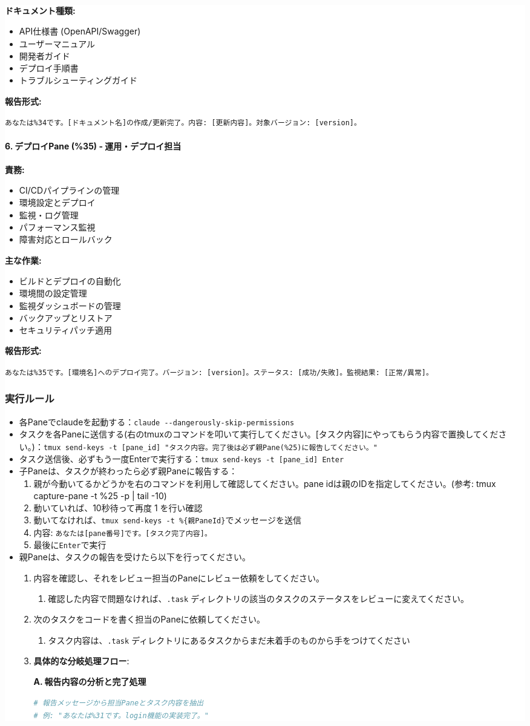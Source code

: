 **ドキュメント種類:**
- API仕様書 (OpenAPI/Swagger)
- ユーザーマニュアル
- 開発者ガイド
- デプロイ手順書
- トラブルシューティングガイド

**報告形式:**
```
あなたは%34です。[ドキュメント名]の作成/更新完了。内容: [更新内容]。対象バージョン: [version]。
```

#### 6. デプロイPane (%35) - 運用・デプロイ担当
**責務:**
- CI/CDパイプラインの管理
- 環境設定とデプロイ
- 監視・ログ管理
- パフォーマンス監視
- 障害対応とロールバック

**主な作業:**
- ビルドとデプロイの自動化
- 環境間の設定管理
- 監視ダッシュボードの管理
- バックアップとリストア
- セキュリティパッチ適用

**報告形式:**
```
あなたは%35です。[環境名]へのデプロイ完了。バージョン: [version]。ステータス: [成功/失敗]。監視結果: [正常/異常]。
```

### 実行ルール

- 各Paneでclaudeを起動する：`claude --dangerously-skip-permissions`
- タスクを各Paneに送信する(右のtmuxのコマンドを叩いて実行してください。[タスク内容]にやってもらう内容で置換してください。)：`tmux send-keys -t [pane_id] "タスク内容。完了後は必ず親Pane(%25)に報告してください。"`
- タスク送信後、必ずもう一度Enterで実行する：`tmux send-keys -t [pane_id] Enter`
- 子Paneは、タスクが終わったら必ず親Paneに報告する：
  1. 親が今動いてるかどうかを右のコマンドを利用して確認してください。pane idは親のIDを指定してください。(参考: tmux capture-pane -t %25 -p | tail -10)
  2. 動いていれば、10秒待って再度 1 を行い確認
  3. 動いてなければ、`tmux send-keys -t %{親PaneId}`でメッセージを送信
  4. 内容: `あなたは[pane番号]です。[タスク完了内容]。`
  5. 最後に`Enter`で実行
- 親Paneは、タスクの報告を受けたら以下を行ってください。
  1. 内容を確認し、それをレビュー担当のPaneにレビュー依頼をしてください。
     1. 確認した内容で問題なければ、`.task` ディレクトリの該当のタスクのステータスをレビューに変えてください。
  2. 次のタスクをコードを書く担当のPaneに依頼してください。
     1. タスク内容は、`.task` ディレクトリにあるタスクからまだ未着手のものから手をつけてください
  3. **具体的な分岐処理フロー**:
     
     **A. 報告内容の分析と完了処理**
     ```bash
     # 報告メッセージから担当Paneとタスク内容を抽出
     # 例: "あなたは%31です。login機能の実装完了。"
     